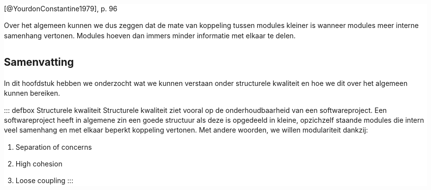 [@YourdonConstantine1979], p. 96

Over het algemeen kunnen we dus zeggen dat de mate van koppeling tussen
modules kleiner is wanneer modules meer interne samenhang vertonen.
Modules hoeven dan immers minder informatie met elkaar te delen.

## Samenvatting

In dit hoofdstuk hebben we onderzocht wat we kunnen verstaan onder
structurele kwaliteit en hoe we dit over het algemeen kunnen bereiken.

::: defbox
Structurele kwaliteit Structurele kwaliteit ziet vooral op de
onderhoudbaarheid van een softwareproject. Een softwareproject heeft in
algemene zin een goede structuur als deze is opgedeeld in kleine,
opzichzelf staande modules die intern veel samenhang en met elkaar
beperkt koppeling vertonen. Met andere woorden, we willen modulariteit
dankzij:

1.  Separation of concerns

2.  High cohesion

3.  Loose coupling
:::
